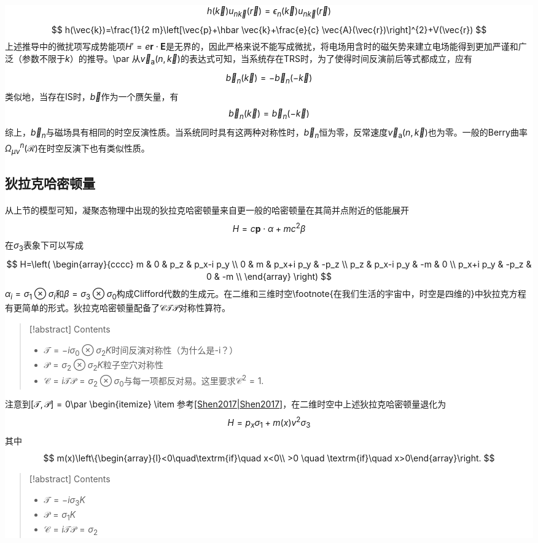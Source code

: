 $$
h(\vec{k}) u_{n \vec{k}}(\vec{r})=\epsilon_{n}(\vec{k}) u_{n \vec{k}}(\vec{r})
$$
$$
h(\vec{k})=\frac{1}{2 m}\left[\vec{p}+\hbar \vec{k}+\frac{e}{c} \vec{A}(\vec{r})\right]^{2}+V(\vec{r})
$$
上述推导中的微扰项写成势能项$H'=e \boldsymbol{r}\cdot\boldsymbol{E}$是无界的，因此严格来说不能写成微扰，将电场用含时的磁矢势来建立电场能得到更加严谨和广泛（参数不限于$k$）的推导。\par 
从$\vec{v}_{\mathrm{a}}(n, \vec{k})$的表达式可知，当系统存在TRS时，为了使得时间反演前后等式都成立，应有
$$
\vec{b}_{n}(\vec{k})=-\vec{b}_{n}(-\vec{k})
$$
类似地，当存在IS时，$\vec{b}$作为一个赝矢量，有
$$
\vec{b}_{n}(\vec{k})=\vec{b}_{n}(-\vec{k})
$$
综上，$\vec{b}_{n}$与磁场具有相同的时空反演性质。当系统同时具有这两种对称性时，$\vec{b}_{n}$恒为零，反常速度$\vec{v}_{\mathrm{a}}(n, \vec{k})$也为零。一般的Berry曲率 $\Omega_{\mu \nu}^n({\mathcal{R}})$在时空反演下也有类似性质。

## 狄拉克哈密顿量
从上节的模型可知，凝聚态物理中出现的狄拉克哈密顿量来自更一般的哈密顿量在其简并点附近的低能展开
$$
H=c\boldsymbol{p}\cdot\alpha+mc^2\beta
$$
在$\sigma_3$表象下可以写成
$$
H=\left(
\begin{array}{cccc}
 m & 0 & p_z & p_x-i p_y \\
 0 & m & p_x+i p_y & -p_z \\
 p_z & p_x-i p_y & -m & 0 \\
 p_x+i p_y & -p_z & 0 & -m \\
\end{array}
\right)
$$
$\alpha_i=\sigma_1\otimes \sigma_i$和$\beta=\sigma_3\otimes \sigma_0$构成Clifford代数的生成元。在二维和三维时空\footnote{在我们生活的宇宙中，时空是四维的}中狄拉克方程有更简单的形式。狄拉克哈密顿量配备了$\mathcal{C} \mathcal{T} \mathcal{P}$对称性算符。
> [!abstract] Contents
> - $\mathcal{T} =-i\sigma_0\otimes\sigma_2 K$时间反演对称性（为什么是-i？）
> - $\mathcal{P} =\sigma_2\otimes\sigma_2 K$粒子空穴对称性
> - $\mathcal{C} =i \mathcal{T}\mathcal{P} =\sigma_2\otimes\sigma_0$与每一项都反对易。这里要求$\mathcal{C}^2=1$.

注意到$[\mathcal{T},\mathcal{P}]=0$\par 
\begin{itemize}
\item 参考[[Shen2017\|Shen2017]](2.13)，在二维时空中上述狄拉克哈密顿量退化为
$$
H=p_x \sigma_1+m(x)v^2\sigma_3
$$
其中
$$
m(x)\left\{\begin{array}{l}<0\quad\textrm{if}\quad x<0\\ >0 \quad \textrm{if}\quad x>0\end{array}\right.
$$
> [!abstract] Contents
> - $\mathcal{T} =-i\sigma_3 K$
> - $\mathcal{P} =\sigma_1 K$
> - $\mathcal{C} =i \mathcal{T}\mathcal{P} =\sigma_2$
